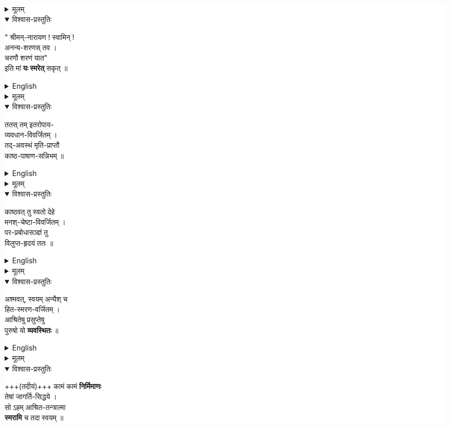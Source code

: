 
<details><summary>मूलम्</summary></details>

<details open><summary>विश्वास-प्रस्तुतिः</summary>

" श्रीमन्-नारायण ! स्वामिन् !  
अनन्य-शरणस् तव ।  
चरणौ शरणं यात"  
इति मां **यः स्मरेत्** सकृत् ॥
</details>

<details><summary>English</summary></details>


<details><summary>मूलम्</summary></details>

<details open><summary>विश्वास-प्रस्तुतिः</summary>

ततस् तम् इतरोपाय-  
व्यवधान-विवर्जितम् ।  
तद्-अवस्थं मृति-प्राप्तौ  
काष्ठ-पाषाण-सन्निभम् ॥
</details>

<details><summary>English</summary></details>


<details><summary>मूलम्</summary></details>

<details open><summary>विश्वास-प्रस्तुतिः</summary>

काष्ठवत् तु स्वतो देहे  
मनश्-चेष्टा-विवर्जितम् ।  
पर-प्रबोधासञ्ज्ञं तु  
विलुप्त-हृदयं ततः ॥
</details>

<details><summary>English</summary></details>

<details><summary>मूलम्</summary></details>

<details open><summary>विश्वास-प्रस्तुतिः</summary>

अश्मवत्, स्वयम् अन्यैश् च  
हित-स्मरण-वर्जितम् ।  
आश्रितेषु प्रसुप्तेषु  
पुरुषो यो **व्यवस्थितः** ॥
</details>

<details><summary>English</summary></details>


<details><summary>मूलम्</summary></details>

<details open><summary>विश्वास-प्रस्तुतिः</summary>

+++(तदीयं)+++ कामं कामं **निर्मिमाणः**  
तेषां जागर्ति-सिद्धये ।  
सो ऽहम् आश्रित-तन्त्रात्मा  
**स्मरामि** च तदा स्वयम् ॥
</details>
